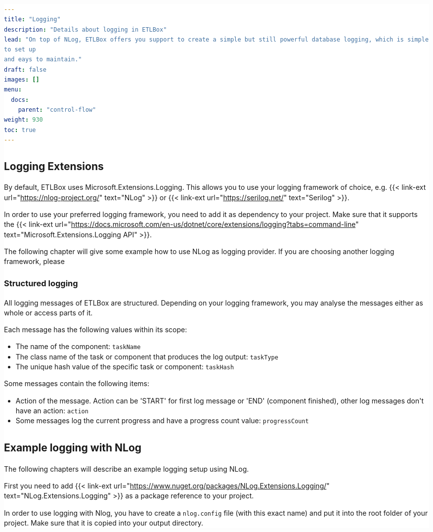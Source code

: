 ```yaml
---
title: "Logging"
description: "Details about logging in ETLBox"
lead: "On top of NLog, ETLBox offers you support to create a simple but still powerful database logging, which is simple to set up
and eays to maintain."
draft: false
images: []
menu:
  docs:
    parent: "control-flow"
weight: 930
toc: true
---
```


## Logging Extensions

By default, ETLBox uses Microsoft.Extensions.Logging. This allows you to use your logging framework of choice, e.g. {{< link-ext url="https://nlog-project.org/" text="NLog" >}} or {{< link-ext url="https://serilog.net/" text="Serilog" >}}. 

In order to use your preferred logging framework, you need to add it as dependency to your project. 
Make sure that it supports the {{< link-ext url="https://docs.microsoft.com/en-us/dotnet/core/extensions/logging?tabs=command-line" text="Microsoft.Extensions.Logging API" >}}. 

The following chapter will give some example how to use NLog as logging provider. If you are choosing another logging framework, please 

### Structured logging

All logging messages of ETLBox are structured. Depending on your logging framework, you may analyse the messages either as whole or access parts of it. 

Each message has the following values within its scope:

- The name of the component: `taskName`
- The class name of the task or component that produces the log output: `taskType`
- The unique hash value of the specific task or component: `taskHash`

Some messages contain the following items: 
- Action of the message. Action can be 'START' for first log message or 'END' (component finished), other log messages don't have an action: `action`
- Some messages log the current progress and have a progress count value: `progressCount`

## Example logging with NLog

The following chapters will describe an example logging setup using NLog. 

First you need to add {{< link-ext url="https://www.nuget.org/packages/NLog.Extensions.Logging/" text="NLog.Extensions.Logging" >}} as a package reference to your project. 

In order to use logging with Nlog, you have to create a `nlog.config` file (with this exact name) and put it into the root folder 
of your project. Make sure that it is copied into your output directory. 
